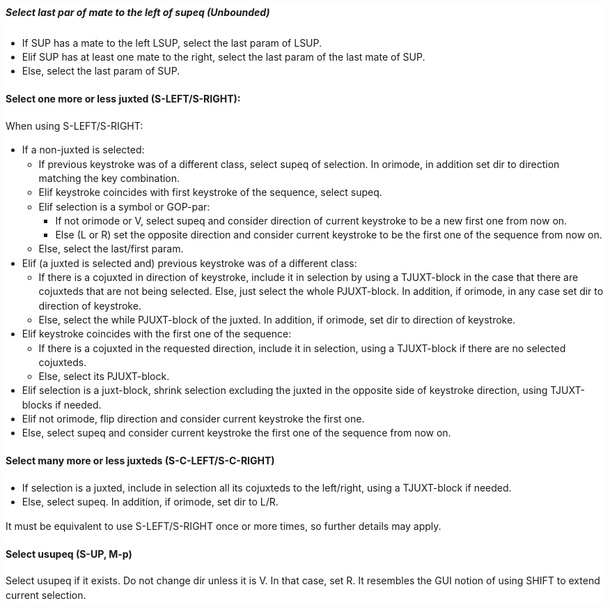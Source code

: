 ##### Select last par of mate to the left of supeq (Unbounded)
*   If SUP has a mate to the left LSUP, select the last param of LSUP.
*   Elif SUP has at least one mate to the right, select the last param of the
    last mate of SUP.
*   Else, select the last param of SUP.

#### Select one more or less juxted (S-LEFT/S-RIGHT):

When using S-LEFT/S-RIGHT:
*   If a non-juxted is selected:
    *   If previous keystroke was of a different class, select supeq of 
        selection. In orimode, in addition set dir to direction matching the
        key combination.
    *   Elif keystroke coincides with first keystroke of the sequence, select
        supeq.
    *   Elif selection is a symbol or GOP-par:
        *   If not orimode or V, select supeq and consider direction of
            current keystroke to be a new first one from now on.
        *   Else (L or R) set the opposite direction and consider current
            keystroke to be the first one of the sequence from now on.
    *   Else, select the last/first param.
*   Elif (a juxted is selected and) previous keystroke was of a different
    class:
    *   If there is a cojuxted in direction of keystroke, include it in
        selection by using a TJUXT-block in the case that there are cojuxteds 
        that are not being selected. Else, just select the whole PJUXT-block. 
        In addition, if orimode, in any case set dir to direction of keystroke.
    *   Else, select the while PJUXT-block of the juxted. In addition, if
        orimode, set dir to direction of keystroke.
*   Elif keystroke coincides with the first one of the sequence:
    *   If there is a cojuxted in the requested direction, include it in
        selection, using a TJUXT-block if there are no selected cojuxteds.
    *   Else, select its PJUXT-block.
*   Elif selection is a juxt-block, shrink selection excluding the juxted in 
    the opposite side of keystroke direction, using TJUXT-blocks if needed.
*   Elif not orimode, flip direction and consider current keystroke the first
    one.
*   Else, select supeq and consider current keystroke the first one of the
    sequence from now on.

#### Select many more or less juxteds (S-C-LEFT/S-C-RIGHT)
*   If selection is a juxted, include in selection all its cojuxteds to the
    left/right, using a TJUXT-block if needed.
*   Else, select supeq. In addition, if orimode, set dir to L/R.

It must be equivalent to use S-LEFT/S-RIGHT once or more times, so
further details may apply.

#### Select usupeq (S-UP, M-p)
Select usupeq if it exists. Do not change dir unless it is V. In that case, set
R. It resembles the GUI notion of using SHIFT to extend current selection.
